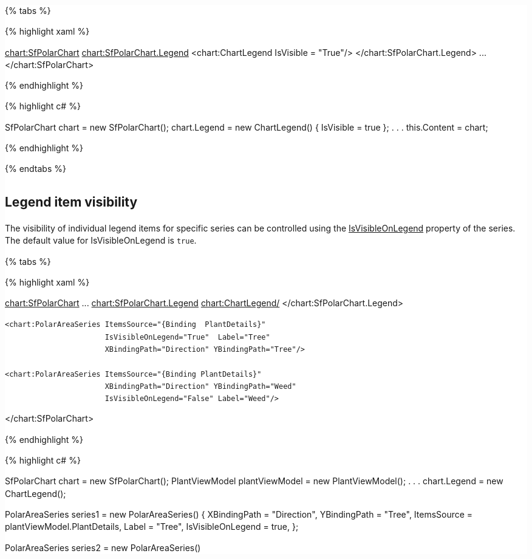 {% tabs %}

{% highlight xaml %}
    
<chart:SfPolarChart>
    <chart:SfPolarChart.Legend>
        <chart:ChartLegend IsVisible = "True"/>
    </chart:SfPolarChart.Legend>
    ...
</chart:SfPolarChart>

{% endhighlight %}

{% highlight c# %}

SfPolarChart chart = new SfPolarChart();
chart.Legend = new ChartLegend()
{ 
    IsVisible = true 
};
. . .
this.Content = chart;

{% endhighlight %}

{% endtabs %}

## Legend item visibility
The visibility of individual legend items for specific series can be controlled using the [IsVisibleOnLegend](https://help.syncfusion.com/cr/maui/Syncfusion.Maui.Charts.ChartSeries.html#Syncfusion_Maui_Charts_ChartSeries_IsVisibleOnLegend) property of the series. The default value for IsVisibleOnLegend is `true`.

{% tabs %}

{% highlight xaml %}
    
<chart:SfPolarChart>
    ...
    <chart:SfPolarChart.Legend>
        <chart:ChartLegend/>
    </chart:SfPolarChart.Legend> 

    <chart:PolarAreaSeries ItemsSource="{Binding  PlantDetails}" 
                           IsVisibleOnLegend="True"  Label="Tree"
                           XBindingPath="Direction" YBindingPath="Tree"/>

    <chart:PolarAreaSeries ItemsSource="{Binding PlantDetails}" 
                           XBindingPath="Direction" YBindingPath="Weed"
                           IsVisibleOnLegend="False" Label="Weed"/>
</chart:SfPolarChart>

{% endhighlight %}

{% highlight c# %}

SfPolarChart chart = new SfPolarChart();
PlantViewModel plantViewModel = new PlantViewModel();
. . .
chart.Legend = new ChartLegend();

PolarAreaSeries series1 = new PolarAreaSeries()
{
    XBindingPath = "Direction",
    YBindingPath = "Tree",
    ItemsSource = plantViewModel.PlantDetails,
    Label = "Tree",
    IsVisibleOnLegend = true,
};

PolarAreaSeries series2 = new PolarAreaSeries()